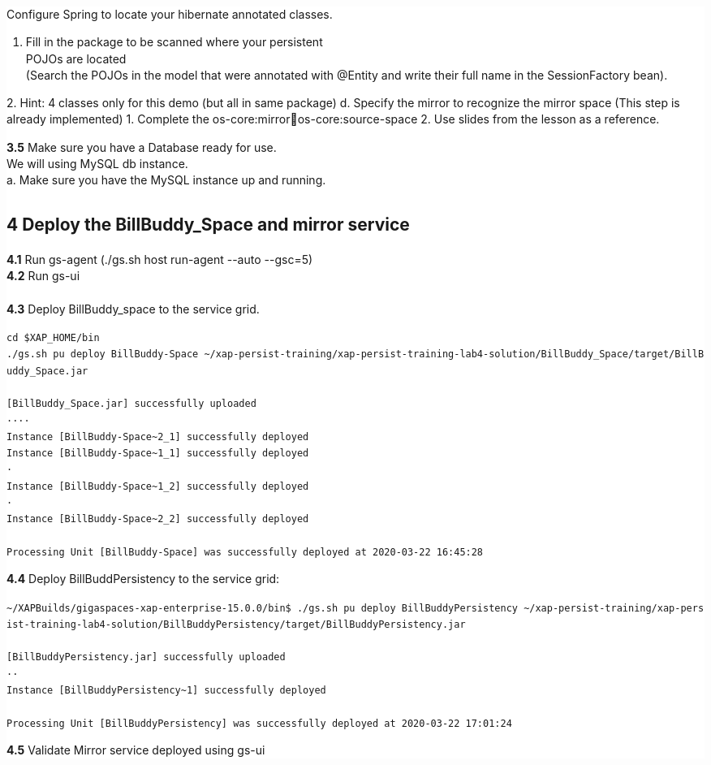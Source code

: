 Configure Spring to locate your hibernate annotated classes. <br />	
1.	Fill in the package to be scanned where your persistent 	
POJOs are located 	
(Search the POJOs in the model that were annotated with @Entity and write their full name in the SessionFactory bean). 	
<property name="packagesToScan" value="com.c123.billbuddy.model" />	
2.	Hint: 4 classes only for this demo (but all in same package)	
d.	Specify the mirror to recognize the mirror space (This step is already implemented)	
1.	Complete the os-core:mirroros-core:source-space	
2.	Use slides from the lesson as a reference. <br />	

**3.5**   Make sure you have a Database ready for use.	
We will using MySQL db instance. <br />	
a.	Make sure you have the MySQL instance up and running.

## 4  Deploy the BillBuddy_Space and mirror service

**4.1**	Run gs-agent (./gs.sh host run-agent --auto --gsc=5) <br />
**4.2**	Run gs-ui <br />	
**4.3**	Deploy BillBuddy_space to the service grid. <br />	

    cd $XAP_HOME/bin
    ./gs.sh pu deploy BillBuddy-Space ~/xap-persist-training/xap-persist-training-lab4-solution/BillBuddy_Space/target/BillBuddy_Space.jar 
    
    [BillBuddy_Space.jar] successfully uploaded
    ····
    Instance [BillBuddy-Space~2_1] successfully deployed
    Instance [BillBuddy-Space~1_1] successfully deployed
    ·
    Instance [BillBuddy-Space~1_2] successfully deployed
    ·
    Instance [BillBuddy-Space~2_2] successfully deployed
    
    Processing Unit [BillBuddy-Space] was successfully deployed at 2020-03-22 16:45:28


**4.4**	Deploy BillBuddPersistency to the service grid: <br />	

    ~/XAPBuilds/gigaspaces-xap-enterprise-15.0.0/bin$ ./gs.sh pu deploy BillBuddyPersistency ~/xap-persist-training/xap-persist-training-lab4-solution/BillBuddyPersistency/target/BillBuddyPersistency.jar 
    
    [BillBuddyPersistency.jar] successfully uploaded
    ··
    Instance [BillBuddyPersistency~1] successfully deployed
    
    Processing Unit [BillBuddyPersistency] was successfully deployed at 2020-03-22 17:01:24
    
**4.5**	Validate Mirror service deployed using gs-ui <br />	
